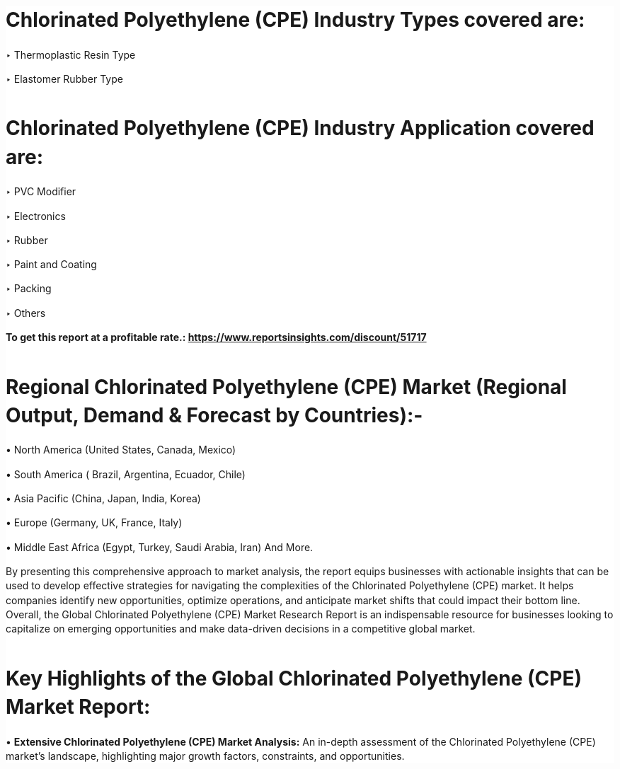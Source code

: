 </table>

# <strong>Chlorinated Polyethylene (CPE) Industry Types covered are:</strong>

‣ Thermoplastic Resin Type

‣ Elastomer Rubber Type

# <strong>Chlorinated Polyethylene (CPE) Industry Application covered are:</strong>

‣ PVC Modifier

‣ Electronics

‣ Rubber

‣ Paint and Coating

‣ Packing

‣ Others

<strong>To get this report at a profitable rate.: <a href=https://www.reportsinsights.com/discount/51717>https://www.reportsinsights.com/discount/51717</a></strong></font>

# <strong>Regional Chlorinated Polyethylene (CPE) Market (Regional Output, Demand &amp; Forecast by Countries):-</strong>

• North America (United States, Canada, Mexico)

• South America ( Brazil, Argentina, Ecuador, Chile)

• Asia Pacific (China, Japan, India, Korea)

• Europe (Germany, UK, France, Italy)

• Middle East Africa (Egypt, Turkey, Saudi Arabia, Iran) And More.

By presenting this comprehensive approach to market analysis, the report equips businesses with actionable insights that can be used to develop effective strategies for navigating the complexities of the Chlorinated Polyethylene (CPE) market. It helps companies identify new opportunities, optimize operations, and anticipate market shifts that could impact their bottom line. Overall, the Global Chlorinated Polyethylene (CPE) Market Research Report is an indispensable resource for businesses looking to capitalize on emerging opportunities and make data-driven decisions in a competitive global market.

# <strong>Key Highlights of the Global Chlorinated Polyethylene (CPE) Market Report:</strong>

• <strong>Extensive Chlorinated Polyethylene (CPE) Market Analysis:</strong> An in-depth assessment of the Chlorinated Polyethylene (CPE) market’s landscape, highlighting major growth factors, constraints, and opportunities.
